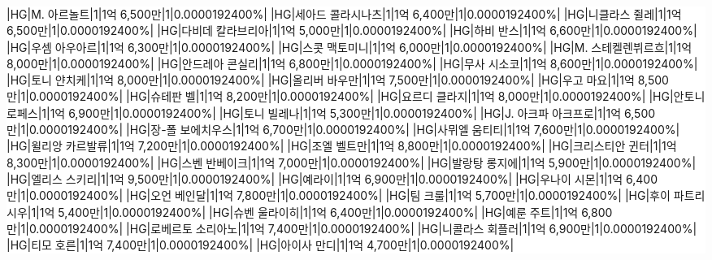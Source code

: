 |HG|M. 아르놀트|1|1억 6,500만|1|0.0000192400%|
|HG|세아드 콜라시나츠|1|1억 6,400만|1|0.0000192400%|
|HG|니클라스 쥘레|1|1억 6,500만|1|0.0000192400%|
|HG|다비데 칼라브리아|1|1억 5,000만|1|0.0000192400%|
|HG|하비 반스|1|1억 6,600만|1|0.0000192400%|
|HG|우셈 아우아르|1|1억 6,300만|1|0.0000192400%|
|HG|스콧 맥토미니|1|1억 6,000만|1|0.0000192400%|
|HG|M. 스테켈렌뷔르흐|1|1억 8,000만|1|0.0000192400%|
|HG|안드레아 콘실리|1|1억 6,800만|1|0.0000192400%|
|HG|무사 시소코|1|1억 8,600만|1|0.0000192400%|
|HG|토니 얀치케|1|1억 8,000만|1|0.0000192400%|
|HG|올리버 바우만|1|1억 7,500만|1|0.0000192400%|
|HG|우고 마요|1|1억 8,500만|1|0.0000192400%|
|HG|슈테판 벨|1|1억 8,200만|1|0.0000192400%|
|HG|요르디 클라지|1|1억 8,000만|1|0.0000192400%|
|HG|안토니 로페스|1|1억 6,900만|1|0.0000192400%|
|HG|토니 빌레나|1|1억 5,300만|1|0.0000192400%|
|HG|J. 아크파 아크프로|1|1억 6,500만|1|0.0000192400%|
|HG|장-폴 보에치우스|1|1억 6,700만|1|0.0000192400%|
|HG|사뮈엘 움티티|1|1억 7,600만|1|0.0000192400%|
|HG|윌리앙 카르발류|1|1억 7,200만|1|0.0000192400%|
|HG|조엘 벨트만|1|1억 8,800만|1|0.0000192400%|
|HG|크리스티안 귄터|1|1억 8,300만|1|0.0000192400%|
|HG|스벤 반베이크|1|1억 7,000만|1|0.0000192400%|
|HG|발랑탕 롱지에|1|1억 5,900만|1|0.0000192400%|
|HG|엘리스 스키리|1|1억 9,500만|1|0.0000192400%|
|HG|예라이|1|1억 6,900만|1|0.0000192400%|
|HG|우나이 시몬|1|1억 6,400만|1|0.0000192400%|
|HG|오언 베인달|1|1억 7,800만|1|0.0000192400%|
|HG|팀 크룰|1|1억 5,700만|1|0.0000192400%|
|HG|후이 파트리시우|1|1억 5,400만|1|0.0000192400%|
|HG|슈벤 울라이히|1|1억 6,400만|1|0.0000192400%|
|HG|예룬 주트|1|1억 6,800만|1|0.0000192400%|
|HG|로베르토 소리아노|1|1억 7,400만|1|0.0000192400%|
|HG|니콜라스 회플러|1|1억 6,900만|1|0.0000192400%|
|HG|티모 호른|1|1억 7,400만|1|0.0000192400%|
|HG|아이사 만디|1|1억 4,700만|1|0.0000192400%|
